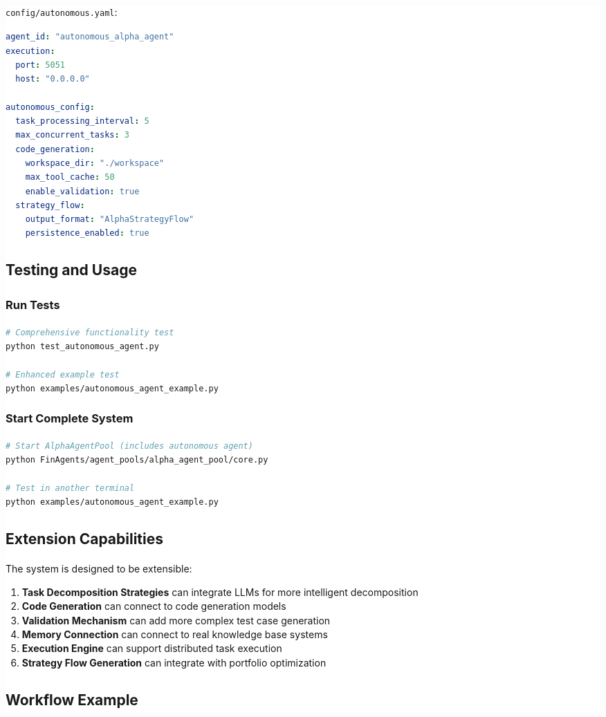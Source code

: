 `config/autonomous.yaml`:
```yaml
agent_id: "autonomous_alpha_agent"
execution:
  port: 5051
  host: "0.0.0.0"
  
autonomous_config:
  task_processing_interval: 5
  max_concurrent_tasks: 3
  code_generation:
    workspace_dir: "./workspace"
    max_tool_cache: 50
    enable_validation: true
  strategy_flow:
    output_format: "AlphaStrategyFlow"
    persistence_enabled: true
```

## Testing and Usage

### Run Tests
```bash
# Comprehensive functionality test
python test_autonomous_agent.py

# Enhanced example test
python examples/autonomous_agent_example.py
```

### Start Complete System
```bash
# Start AlphaAgentPool (includes autonomous agent)
python FinAgents/agent_pools/alpha_agent_pool/core.py

# Test in another terminal
python examples/autonomous_agent_example.py
```

## Extension Capabilities

The system is designed to be extensible:

1. **Task Decomposition Strategies** can integrate LLMs for more intelligent decomposition
2. **Code Generation** can connect to code generation models
3. **Validation Mechanism** can add more complex test case generation
4. **Memory Connection** can connect to real knowledge base systems
5. **Execution Engine** can support distributed task execution
6. **Strategy Flow Generation** can integrate with portfolio optimization

## Workflow Example
